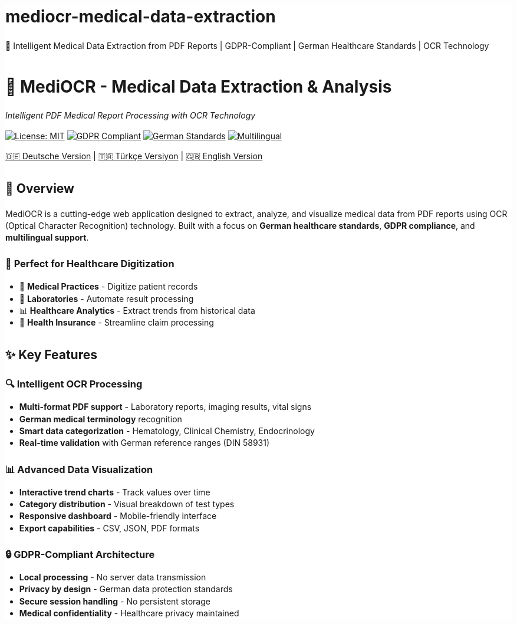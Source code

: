 # mediocr-medical-data-extraction
🏥 Intelligent Medical Data Extraction from PDF Reports | GDPR-Compliant | German Healthcare Standards | OCR Technology

# 🏥 MediOCR - Medical Data Extraction & Analysis
*Intelligent PDF Medical Report Processing with OCR Technology*

[![License: MIT](https://img.shields.io/badge/License-MIT-blue.svg)](https://opensource.org/licenses/MIT)
[![GDPR Compliant](https://img.shields.io/badge/GDPR-Compliant-green.svg)](https://gdpr.eu/)
[![German Standards](https://img.shields.io/badge/Standard-DIN%2058931-orange.svg)](https://www.din.de/)
[![Multilingual](https://img.shields.io/badge/Languages-DE%20|%20TR%20|%20EN-red.svg)](README.md)

[🇩🇪 Deutsche Version](README_DE.md) | [🇹🇷 Türkçe Versiyon](README.md) | [🇬🇧 English Version](README_EN.md)

## 🌟 Overview

MediOCR is a cutting-edge web application designed to extract, analyze, and visualize medical data from PDF reports using OCR (Optical Character Recognition) technology. Built with a focus on **German healthcare standards**, **GDPR compliance**, and **multilingual support**.

### 🎯 **Perfect for Healthcare Digitization**
- 🏥 **Medical Practices** - Digitize patient records
- 🔬 **Laboratories** - Automate result processing  
- 📊 **Healthcare Analytics** - Extract trends from historical data
- 🏢 **Health Insurance** - Streamline claim processing

## ✨ Key Features

### 🔍 **Intelligent OCR Processing**
- **Multi-format PDF support** - Laboratory reports, imaging results, vital signs
- **German medical terminology** recognition
- **Smart data categorization** - Hematology, Clinical Chemistry, Endocrinology
- **Real-time validation** with German reference ranges (DIN 58931)

### 📊 **Advanced Data Visualization** 
- **Interactive trend charts** - Track values over time
- **Category distribution** - Visual breakdown of test types
- **Responsive dashboard** - Mobile-friendly interface
- **Export capabilities** - CSV, JSON, PDF formats

### 🔒 **GDPR-Compliant Architecture**
- **Local processing** - No server data transmission
- **Privacy by design** - German data protection standards
- **Secure session handling** - No persistent storage
- **Medical confidentiality** - Healthcare privacy maintained
